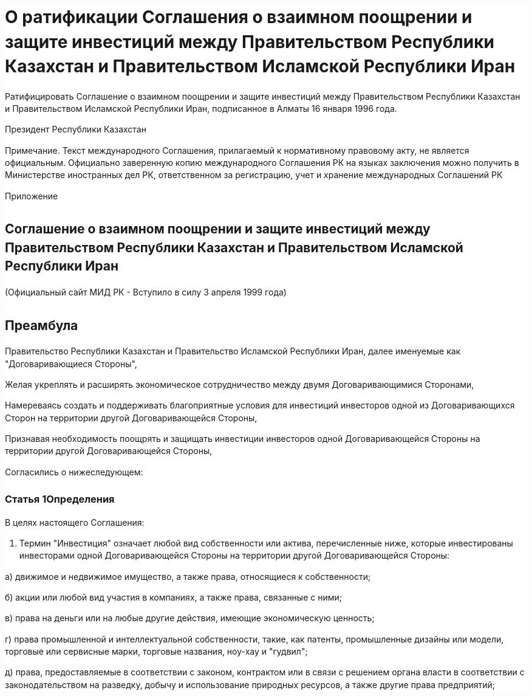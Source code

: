 # О ратификации Соглашения о взаимном поощрении и защите инвестиций между Правительством Республики Казахстан и Правительством Исламской Республики Иран

Ратифицировать Соглашение о взаимном поощрении и защите инвестиций между Правительством Республики Казахстан и Правительством Исламской Республики Иран, подписанное в Алматы 16 января 1996 года.

Президент Республики Казахстан

Примечание. Текст международного Соглашения, прилагаемый к нормативному правовому акту, не является официальным. Официально заверенную копию международного Соглашения РК на языках заключения можно получить в Министерстве иностранных дел РК, ответственном за регистрацию, учет и хранение международных Соглашений РК

Приложение

## Соглашение о взаимном поощрении и защите инвестиций между Правительством Республики Казахстан и Правительством Исламской Республики Иран

(Официальный сайт МИД РК - Вступило в силу 3 апреля 1999 года)

## Преамбула

Правительство Республики Казахстан и Правительство Исламской Республики Иран, далее именуемые как "Договаривающиеся Стороны",

Желая укреплять и расширять экономическое сотрудничество между двумя Договаривающимися Сторонами,

Намереваясь создать и поддерживать благоприятные условия для инвестиций инвесторов одной из Договаривающихся Сторон на территории другой Договаривающейся Стороны,

Признавая необходимость поощрять и защищать инвестиции инвесторов одной Договаривающейся Стороны на территории другой Договаривающейся Стороны,

Согласились о нижеследующем:

### Статья 1Определения

В целях настоящего Соглашения:

1. Термин "Инвестиция" означает любой вид собственности или актива, перечисленные ниже, которые инвестированы инвесторами одной Договаривающейся Стороны на территории другой Договаривающейся Стороны:

а) движимое и недвижимое имущество, а также права, относящиеся к собственности;

б) акции или любой вид участия в компаниях, а также права, связанные с ними;

в) права на деньги или на любые другие действия, имеющие экономическую ценность;

г) права промышленной и интеллектуальной собственности, такие, как патенты, промышленные дизайны или модели, торговые или сервисные марки, торговые названия, ноу-хау и "гудвил";

д) права, предоставляемые в соответствии с законом, контрактом или в связи с решением органа власти в соответствии с законодательством на разведку, добычу и использование природных ресурсов, а также другие права предприятий;
